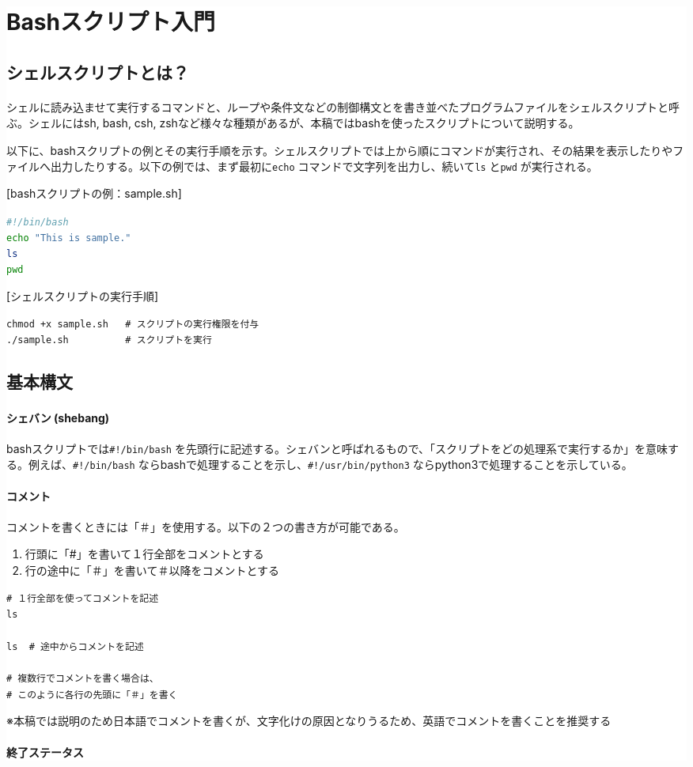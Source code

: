 # Bashスクリプト入門

## シェルスクリプトとは？

シェルに読み込ませて実行するコマンドと、ループや条件文などの制御構文とを書き並べたプログラムファイルをシェルスクリプトと呼ぶ。シェルにはsh, bash, csh, zshなど様々な種類があるが、本稿ではbashを使ったスクリプトについて説明する。

以下に、bashスクリプトの例とその実行手順を示す。シェルスクリプトでは上から順にコマンドが実行され、その結果を表示したりやファイルへ出力したりする。以下の例では、まず最初に```echo``` コマンドで文字列を出力し、続いて```ls``` と```pwd``` が実行される。

[bashスクリプトの例：sample.sh]

```bash
#!/bin/bash
echo "This is sample."
ls
pwd
```

[シェルスクリプトの実行手順]

```
chmod +x sample.sh   # スクリプトの実行権限を付与
./sample.sh          # スクリプトを実行
```



## 基本構文

#### シェバン (shebang)

bashスクリプトでは```#!/bin/bash``` を先頭行に記述する。シェバンと呼ばれるもので、「スクリプトをどの処理系で実行するか」を意味する。例えば、```#!/bin/bash``` ならbashで処理することを示し、```#!/usr/bin/python3``` ならpython3で処理することを示している。

#### コメント

コメントを書くときには「＃」を使用する。以下の２つの書き方が可能である。

1. 行頭に「#」を書いて１行全部をコメントとする
2. 行の途中に「＃」を書いて＃以降をコメントとする

```
# １行全部を使ってコメントを記述
ls

ls  # 途中からコメントを記述

# 複数行でコメントを書く場合は、
# このように各行の先頭に「＃」を書く
```

※本稿では説明のため日本語でコメントを書くが、文字化けの原因となりうるため、英語でコメントを書くことを推奨する

#### 終了ステータス 
